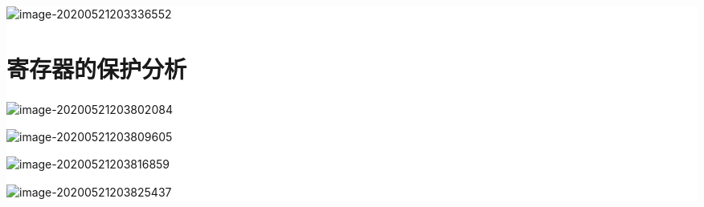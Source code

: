 ![image-20200521203336552](/images/MIPS%E6%8C%87%E4%BB%A4%E9%9B%86%E5%88%9D%E8%AF%86/image-20200521203336552.png)





# 寄存器的保护分析

![image-20200521203802084](/images/MIPS%E6%8C%87%E4%BB%A4%E9%9B%86%E5%88%9D%E8%AF%86/image-20200521203802084.png)

![image-20200521203809605](/images/MIPS%E6%8C%87%E4%BB%A4%E9%9B%86%E5%88%9D%E8%AF%86/image-20200521203809605.png)

![image-20200521203816859](/images/MIPS%E6%8C%87%E4%BB%A4%E9%9B%86%E5%88%9D%E8%AF%86/image-20200521203816859.png)

![image-20200521203825437](/images/MIPS%E6%8C%87%E4%BB%A4%E9%9B%86%E5%88%9D%E8%AF%86/image-20200521203825437.png)